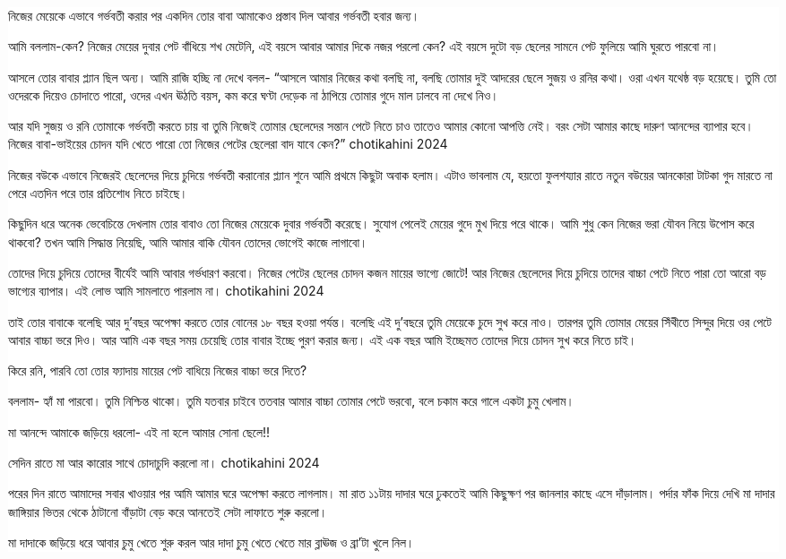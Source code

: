 

নিজের মেয়েকে এভাবে গর্ভবতী করার পর একদিন তোর বাবা আমাকেও প্রস্তাব দিল আবার গর্ভবতী হবার জন্য।


আমি বললাম-কেন? নিজের মেয়ের দুবার পেট বাঁধিয়ে শখ মেটেনি, এই বয়সে আবার আমার দিকে নজর পরলো কেন? এই বয়সে দুটো বড় ছেলের সামনে পেট ফুলিয়ে আমি ঘুরতে পারবো না।


আসলে তোর বাবার প্ল্যান ছিল অন্য। আমি রাজি হচ্ছি না দেখে বলল- “আসলে আমার নিজের কথা বলছি না, বলছি তোমার দুই আদরের ছেলে সুজয় ও রনির কথা। ওরা এখন যথেষ্ঠ বড় হয়েছে। তুমি তো ওদেরকে দিয়েও চোদাতে পারো, ওদের এখন ঊঠতি বয়স, কম করে ঘণ্টা দেড়েক না ঠাপিয়ে তোমার গুদে মাল ঢালবে না দেখে নিও। 


আর যদি সুজয় ও রনি তোমাকে গর্ভবতী করতে চায় বা তুমি নিজেই তোমার ছেলেদের সন্তান পেটে নিতে চাও তাতেও আমার কোনো আপত্তি নেই। বরং সেটা আমার কাছে দারুণ আনন্দের ব্যাপার হবে। নিজের বাবা-ভাইয়ের চোদন যদি খেতে পারো তো নিজের পেটের ছেলেরা বাদ যাবে কেন?” chotikahini 2024




নিজের বউকে এভাবে নিজেরই ছেলেদের দিয়ে চুদিয়ে গর্ভবতী করানোর প্ল্যান শুনে আমি প্রথমে কিছুটা অবাক হলাম। এটাও ভাবলাম যে, হয়তো ফুলশয্যার রাতে নতুন বউয়ের আনকোরা টাটকা গুদ মারতে না পেরে এতদিন পরে তার প্রতিশোধ নিতে চাইছে।


কিছুদিন ধরে অনেক ভেবেচিন্তে দেখলাম তোর বাবাও তো নিজের মেয়েকে দুবার গর্ভবতী করেছে। সুযোগ পেলেই মেয়ের গুদে মুখ দিয়ে পরে থাকে। আমি শুধু কেন নিজের ভরা যৌবন নিয়ে উপোস করে থাকবো? তখন আমি সিদ্ধান্ত নিয়েছি, আমি আমার বাকি যৌবন তোদের ভোগেই কাজে লাগাবো।


 তোদের দিয়ে চুদিয়ে তোদের বীর্যেই আমি আবার গর্ভধারণ করবো। নিজের পেটের ছেলের চোদন কজন মায়ের ভাগ্যে জোটে! আর নিজের ছেলেদের দিয়ে চুদিয়ে তাদের বাচ্চা পেটে নিতে পারা তো আরো বড় ভাগ্যের ব্যাপার। এই লোভ আমি সামলাতে পারলাম না। chotikahini 2024




তাই তোর বাবাকে বলেছি আর দু’বছর অপেক্ষা করতে তোর বোনের ১৮ বছর হওয়া পর্যন্ত। বলেছি এই দু’বছরে তুমি মেয়েকে চুদে সুখ করে নাও। তারপর তুমি তোমার মেয়ের সিঁথীতে সিন্দুর দিয়ে ওর পেটে আবার বাচ্চা ভরে দিও। আর আমি এক বছর সময় চেয়েছি তোর বাবার ইচ্ছে পুরণ করার জন্য। এই এক বছর আমি ইচ্ছেমত তোদের দিয়ে চোদন সুখ করে নিতে চাই।


কিরে রনি, পারবি তো তোর ফ্যাদায় মায়ের পেট বাধিয়ে নিজের বাচ্চা ভরে দিতে?


বললাম- হ্যাঁ মা পারবো। তুমি নিশ্চিন্ত থাকো। তুমি যতবার চাইবে ততবার আমার বাচ্চা তোমার পেটে ভরবো, বলে চকাম করে গালে একটা চুমু খেলাম।


মা আনন্দে আমাকে জড়িয়ে ধরলো- এই না হলে আমার সোনা ছেলে!!


সেদিন রাতে মা আর কারোর সাথে চোদাচুদি করলো না। chotikahini 2024




পরের দিন রাতে আমাদের সবার খাওয়ার পর আমি আমার ঘরে অপেক্ষা করতে লাগলাম। মা রাত ১১টায় দাদার ঘরে ঢুকতেই আমি কিছুক্ষণ পর জানলার কাছে এসে দাঁড়ালাম। পর্দার ফাঁক দিয়ে দেখি মা দাদার জাঙ্গিয়ার ভিতর থেকে ঠাটানো বাঁড়াটা বেড় করে আনতেই সেটা লাফাতে শুরু করলো।


মা দাদাকে জড়িয়ে ধরে আবার চুমু খেতে শুরু করল আর দাদা চুমু খেতে খেতে মার ব্লাঊজ ও ব্রা’টা খুলে নিল।

